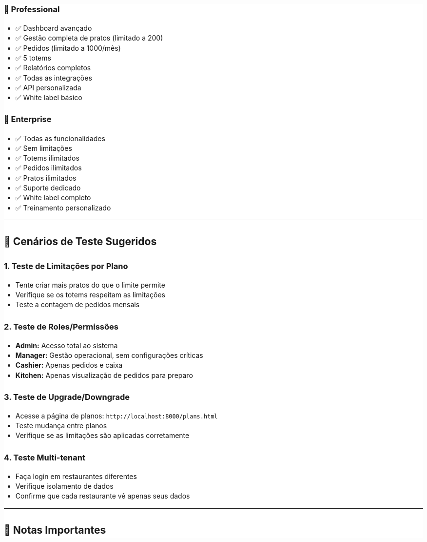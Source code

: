 ### 💼 Professional
- ✅ Dashboard avançado
- ✅ Gestão completa de pratos (limitado a 200)
- ✅ Pedidos (limitado a 1000/mês)
- ✅ 5 totems
- ✅ Relatórios completos
- ✅ Todas as integrações
- ✅ API personalizada
- ✅ White label básico

### 🏢 Enterprise
- ✅ Todas as funcionalidades
- ✅ Sem limitações
- ✅ Totems ilimitados
- ✅ Pedidos ilimitados
- ✅ Pratos ilimitados
- ✅ Suporte dedicado
- ✅ White label completo
- ✅ Treinamento personalizado

---

## 🧪 Cenários de Teste Sugeridos

### 1. Teste de Limitações por Plano
- Tente criar mais pratos do que o limite permite
- Verifique se os totems respeitam as limitações
- Teste a contagem de pedidos mensais

### 2. Teste de Roles/Permissões
- **Admin:** Acesso total ao sistema
- **Manager:** Gestão operacional, sem configurações críticas
- **Cashier:** Apenas pedidos e caixa
- **Kitchen:** Apenas visualização de pedidos para preparo

### 3. Teste de Upgrade/Downgrade
- Acesse a página de planos: `http://localhost:8000/plans.html`
- Teste mudança entre planos
- Verifique se as limitações são aplicadas corretamente

### 4. Teste Multi-tenant
- Faça login em restaurantes diferentes
- Verifique isolamento de dados
- Confirme que cada restaurante vê apenas seus dados

---

## 📝 Notas Importantes
